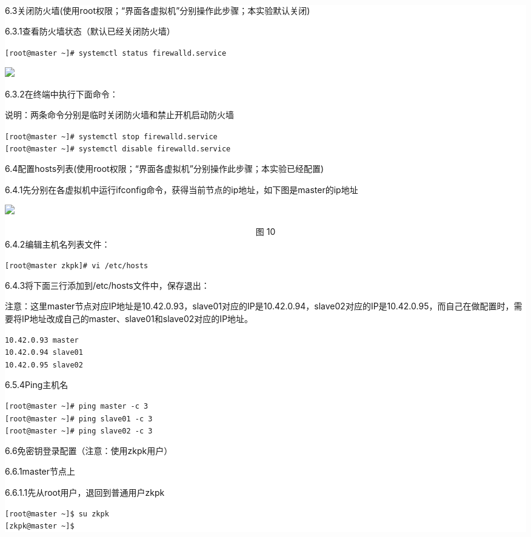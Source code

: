 6.3关闭防火墙(使用root权限；“界面各虚拟机”分别操作此步骤；本实验默认关闭)

6.3.1查看防火墙状态（默认已经关闭防火墙）

```shell
[root@master ~]# systemctl status firewalld.service
```


![](http://10.105.222.200/upload/image/document/init/9d58307a-32cc-429d-aa68-30e52963ec68/25831a21500cc5fad4014906f9c9fc3b.png)


6.3.2在终端中执行下面命令：

说明：两条命令分别是临时关闭防火墙和禁止开机启动防火墙

```shell
[root@master ~]# systemctl stop firewalld.service
[root@master ~]# systemctl disable firewalld.service
```

6.4配置hosts列表(使用root权限；“界面各虚拟机”分别操作此步骤；本实验已经配置)

6.4.1先分别在各虚拟机中运行ifconfig命令，获得当前节点的ip地址，如下图是master的ip地址

![](http://10.105.222.200/upload/image/document/init/9d58307a-32cc-429d-aa68-30e52963ec68/074d3d953f9dbc02ea0c38ba91e56b78.png)

<center>图 10</center>
6.4.2编辑主机名列表文件：

```shell
[root@master zkpk]# vi /etc/hosts
```

6.4.3将下面三行添加到/etc/hosts文件中，保存退出：

注意：这里master节点对应IP地址是10.42.0.93，slave01对应的IP是10.42.0.94，slave02对应的IP是10.42.0.95，而自己在做配置时，需要将IP地址改成自己的master、slave01和slave02对应的IP地址。

```shell
10.42.0.93 master
10.42.0.94 slave01
10.42.0.95 slave02
```

6.5.4Ping主机名

```shell
[root@master ~]# ping master -c 3
[root@master ~]# ping slave01 -c 3 
[root@master ~]# ping slave02 -c 3
```

6.6免密钥登录配置（注意：使用zkpk用户）

6.6.1master节点上

6.6.1.1先从root用户，退回到普通用户zkpk

```shell
[root@master ~]$ su zkpk
[zkpk@master ~]$ 
```
